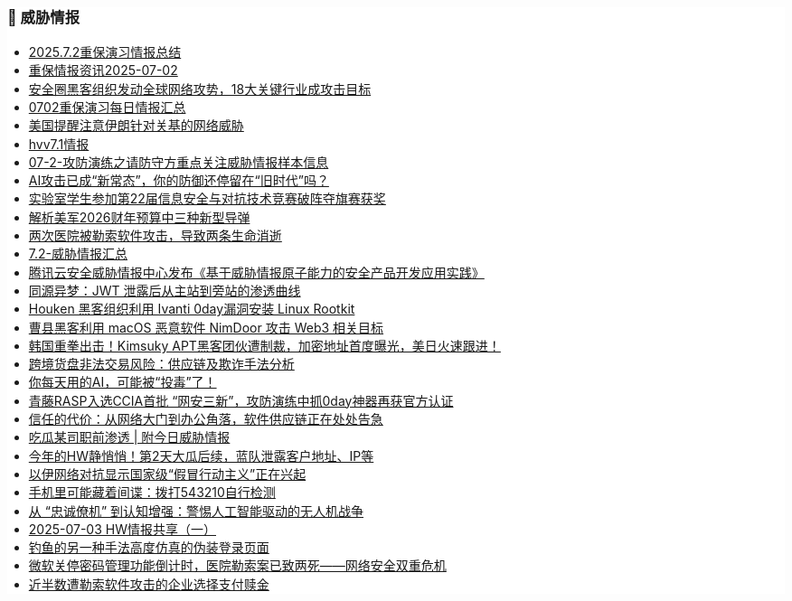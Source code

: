 ### 🎯 威胁情报

* [2025.7.2重保演习情报总结](https://mp.weixin.qq.com/s?__biz=Mzg4NjY3OTQ3NA==&mid=2247487016&idx=1&sn=0420d048c3f2fc23d03f4ba06c51ea54)
* [重保情报资讯2025-07-02](https://mp.weixin.qq.com/s?__biz=MzI5ODk3OTM1Ng==&mid=2247510391&idx=1&sn=f53fec5a6815ab3869099c0e548a0646)
* [安全圈黑客组织发动全球网络攻势，18大关键行业成攻击目标](https://mp.weixin.qq.com/s?__biz=MzIzMzE4NDU1OQ==&mid=2652070467&idx=4&sn=350129752a423f9de0b6dd1b082077bf)
* [0702重保演习每日情报汇总](https://mp.weixin.qq.com/s?__biz=MzkyNzcxNTczNA==&mid=2247487529&idx=1&sn=4e9a8f85f5648e677508aac37a1703ff)
* [美国提醒注意伊朗针对关基的网络威胁](https://mp.weixin.qq.com/s?__biz=MzI2NTg4OTc5Nw==&mid=2247523425&idx=2&sn=e79b949387d33b852110da466458ef4f)
* [hvv7.1情报](https://mp.weixin.qq.com/s?__biz=MzI3NzMzNzE5Ng==&mid=2247490353&idx=2&sn=a622d92921c995ea3f57bd6b743b3912)
* [07-2-攻防演练之请防守方重点关注威胁情报样本信息](https://mp.weixin.qq.com/s?__biz=MzIyNDg2MDQ4Ng==&mid=2247487303&idx=1&sn=25e3c6c5f3f1ef4b1e06747eb472ee35)
* [AI攻击已成“新常态”，你的防御还停留在“旧时代”吗？](https://mp.weixin.qq.com/s?__biz=Mzk0MTMzMDUyOA==&mid=2247506481&idx=1&sn=46c4b71d451eb6ecbd3091bbf6bc0ca8)
* [实验室学生参加第22届信息安全与对抗技术竞赛破阵夺旗赛获奖](https://mp.weixin.qq.com/s?__biz=MzIzNDcyMDM1MQ==&mid=2247484301&idx=1&sn=64070e36b0c62c6df4fd3f94b6565970)
* [解析美军2026财年预算中三种新型导弹](https://mp.weixin.qq.com/s?__biz=Mzg2NTYyODgyNg==&mid=2247506887&idx=1&sn=194d97e057efca27ac1ea49947463830)
* [两次医院被勒索软件攻击，导致两条生命消逝](https://mp.weixin.qq.com/s?__biz=MzIzNDIxODkyMg==&mid=2650086564&idx=1&sn=27f501a26ec78f1dfdbebbcc3bfa5908)
* [7.2-威胁情报汇总](https://mp.weixin.qq.com/s?__biz=Mzk0MTIzNTgzMQ==&mid=2247521964&idx=1&sn=ff4181434a4560709a8cedc9f09a86e2)
* [腾讯云安全威胁情报中心发布《基于威胁情报原子能力的安全产品开发应用实践》](https://mp.weixin.qq.com/s?__biz=MzI5ODk3OTM1Ng==&mid=2247510392&idx=1&sn=b46fb552fe0e96d258df0d7f279c86f7)
* [同源异梦：JWT 泄露后从主站到旁站的渗透曲线](https://mp.weixin.qq.com/s?__biz=Mzk0Mzc1MTI2Nw==&mid=2247492376&idx=1&sn=5bebe377d734aa60e75c16eeed5925be)
* [Houken 黑客组织利用 Ivanti 0day漏洞安装 Linux Rootkit](https://mp.weixin.qq.com/s?__biz=MzI2NzAwOTg4NQ==&mid=2649795612&idx=1&sn=bd2ec5afa78de18935e0be3b142b5f54)
* [曹县黑客利用 macOS 恶意软件 NimDoor 攻击 Web3 相关目标](https://mp.weixin.qq.com/s?__biz=MzI2NzAwOTg4NQ==&mid=2649795612&idx=2&sn=5a73f5303a6826b7a9c5b401179070f9)
* [韩国重拳出击！Kimsuky APT黑客团伙遭制裁，加密地址首度曝光，美日火速跟进！](https://mp.weixin.qq.com/s?__biz=Mzg3OTYxODQxNg==&mid=2247486362&idx=1&sn=607336de2f8b1e2a65fb4440658987f4)
* [跨境货盘非法交易风险：供应链及欺诈手法分析](https://mp.weixin.qq.com/s?__biz=MzI3NDY3NDUxNg==&mid=2247499705&idx=1&sn=c7c41c8288bf4c039d355f414aee6af4)
* [你每天用的AI，可能被“投毒”了！](https://mp.weixin.qq.com/s?__biz=MzU5OTQ0NzY3Ng==&mid=2247500184&idx=1&sn=43d4ecdf069602606bfd6ba55790191c)
* [青藤RASP入选CCIA首批 “网安三新”，攻防演练中抓0day神器再获官方认证](https://mp.weixin.qq.com/s?__biz=MzAwNDE4Mzc1NA==&mid=2650850595&idx=1&sn=372e11108972c7b8fce6574e03d9b7fd)
* [信任的代价：从网络大门到办公角落，软件供应链正在处处告急](https://mp.weixin.qq.com/s?__biz=MzA4NTY4MjAyMQ==&mid=2447900855&idx=1&sn=be1c5ef0eb0c795d0fd9caffdd5ca41f)
* [吃瓜某司职前渗透 | 附今日威胁情报](https://mp.weixin.qq.com/s?__biz=Mzg4NDg2NTM3NQ==&mid=2247484871&idx=1&sn=3ff788b8f950b88770bb299b79bb5d14)
* [今年的HW静悄悄！第2天大瓜后续，蓝队泄露客户地址、IP等](https://mp.weixin.qq.com/s?__biz=Mzg2NDYwMDA1NA==&mid=2247545079&idx=1&sn=679c958d57b623795f815043f826a95a)
* [以伊网络对抗显示国家级“假冒行动主义”正在兴起](https://mp.weixin.qq.com/s?__biz=MzI4ODQzMzk3MA==&mid=2247490378&idx=1&sn=a507e7ff1a4b9e2e6f73b817081dbb9a)
* [手机里可能藏着间谍：拨打543210自行检测](https://mp.weixin.qq.com/s?__biz=MzkyMjQ5ODk5OA==&mid=2247511564&idx=1&sn=db89a4d11ac9cc2c17023ff5eaf11c38)
* [从 “忠诚僚机” 到认知增强：警惕人工智能驱动的无人机战争](https://mp.weixin.qq.com/s?__biz=MzI1OTExNDY1NQ==&mid=2651621382&idx=1&sn=44e6ca407191a8a21c4001616d91df22)
* [2025-07-03 HW情报共享（一）](https://mp.weixin.qq.com/s?__biz=MzI4NjEyMDk0MA==&mid=2649851835&idx=1&sn=abadca7a20dfe336068621f68477761e)
* [钓鱼的另一种手法高度仿真的伪装登录页面](https://mp.weixin.qq.com/s?__biz=MzkwODc1NTgyMg==&mid=2247486281&idx=1&sn=2156e5015c52df81f1cd7075c32f9f86)
* [微软关停密码管理功能倒计时，医院勒索案已致两死——网络安全双重危机](https://mp.weixin.qq.com/s?__biz=MzkyNDcwMTAwNw==&mid=2247535402&idx=1&sn=2db3e8fb00a0a9397e192989cd2b045c)
* [近半数遭勒索软件攻击的企业选择支付赎金](https://mp.weixin.qq.com/s?__biz=MzkxNzA3MTgyNg==&mid=2247539467&idx=1&sn=a2d56ef94263e28bd69ab1473ffb2584)